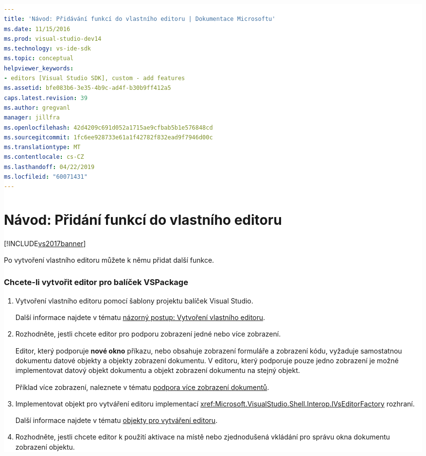 ```yaml
---
title: 'Návod: Přidávání funkcí do vlastního editoru | Dokumentace Microsoftu'
ms.date: 11/15/2016
ms.prod: visual-studio-dev14
ms.technology: vs-ide-sdk
ms.topic: conceptual
helpviewer_keywords:
- editors [Visual Studio SDK], custom - add features
ms.assetid: bfe083b6-3e35-4b9c-ad4f-b30b9ff412a5
caps.latest.revision: 39
ms.author: gregvanl
manager: jillfra
ms.openlocfilehash: 42d4209c691d052a1715ae9cfbab5b1e576848cd
ms.sourcegitcommit: 1fc6ee928733e61a1f42782f832ead9f7946d00c
ms.translationtype: MT
ms.contentlocale: cs-CZ
ms.lasthandoff: 04/22/2019
ms.locfileid: "60071431"
---
```

# <a name="walkthrough-adding-features-to-a-custom-editor"></a>Návod: Přidání funkcí do vlastního editoru
[!INCLUDE[vs2017banner](../includes/vs2017banner.md)]

Po vytvoření vlastního editoru můžete k němu přidat další funkce.  
  
### <a name="to-create-an-editor-for-a-vspackage"></a>Chcete-li vytvořit editor pro balíček VSPackage  
  
1. Vytvoření vlastního editoru pomocí šablony projektu balíček Visual Studio.  
  
     Další informace najdete v tématu [názorný postup: Vytvoření vlastního editoru](../extensibility/walkthrough-creating-a-custom-editor.md).  
  
2. Rozhodněte, jestli chcete editor pro podporu zobrazení jedné nebo více zobrazení.  
  
     Editor, který podporuje **nové okno** příkazu, nebo obsahuje zobrazení formuláře a zobrazení kódu, vyžaduje samostatnou dokumentu datové objekty a objekty zobrazení dokumentu. V editoru, který podporuje pouze jedno zobrazení je možné implementovat datový objekt dokumentu a objekt zobrazení dokumentu na stejný objekt.  
  
     Příklad více zobrazení, naleznete v tématu [podpora více zobrazení dokumentů](../extensibility/supporting-multiple-document-views.md).  
  
3. Implementovat objekt pro vytváření editoru implementací <xref:Microsoft.VisualStudio.Shell.Interop.IVsEditorFactory> rozhraní.  
  
     Další informace najdete v tématu [objekty pro vytváření editoru](../extensibility/editor-factories.md).  
  
4. Rozhodněte, jestli chcete editor k použití aktivace na místě nebo zjednodušená vkládání pro správu okna dokumentu zobrazení objektu.  
  